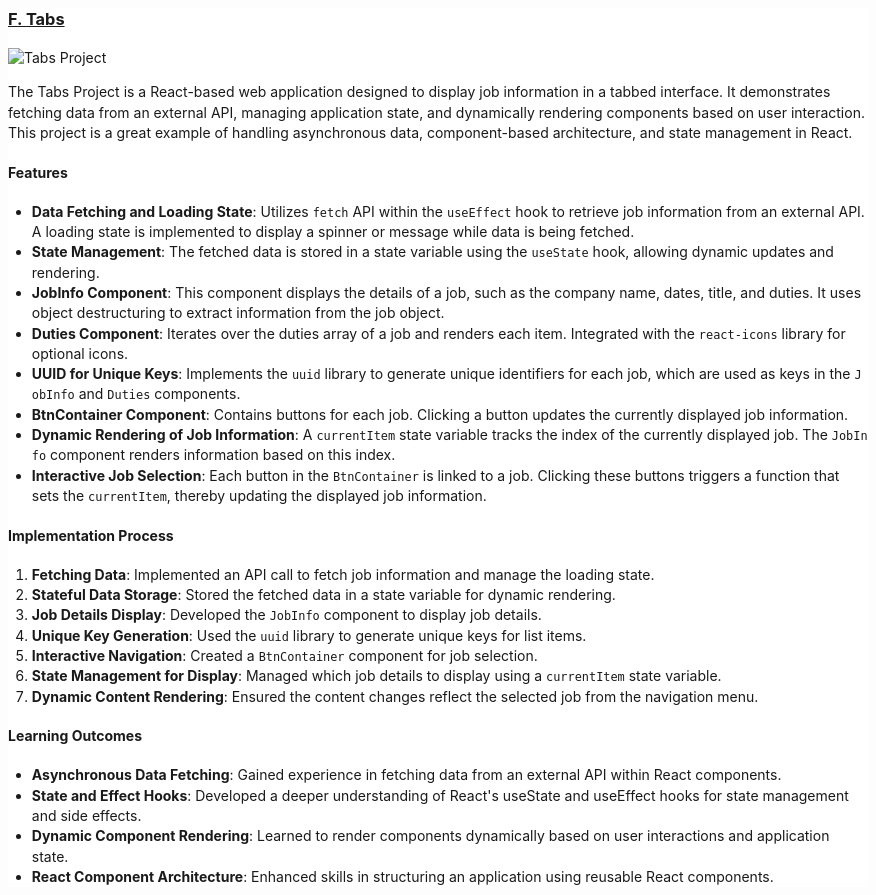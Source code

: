 ### [F. Tabs](https://github.com/itsjordanmuller/2023-react-sandbox/tree/main/04-fundamental-projects/06-tabs/tabs)

<img src="https://custom-icon-badges.demolab.com/badge/Tabs%20Project-b2ecff.svg?logo=star-fill&logoColor=000000&style=for-the-badge" width="100%" alt="Tabs Project" />

The Tabs Project is a React-based web application designed to display job information in a tabbed interface. It demonstrates fetching data from an external API, managing application state, and dynamically rendering components based on user interaction. This project is a great example of handling asynchronous data, component-based architecture, and state management in React.

#### Features

- **Data Fetching and Loading State**: Utilizes `fetch` API within the `useEffect` hook to retrieve job information from an external API. A loading state is implemented to display a spinner or message while data is being fetched.
- **State Management**: The fetched data is stored in a state variable using the `useState` hook, allowing dynamic updates and rendering.
- **JobInfo Component**: This component displays the details of a job, such as the company name, dates, title, and duties. It uses object destructuring to extract information from the job object.
- **Duties Component**: Iterates over the duties array of a job and renders each item. Integrated with the `react-icons` library for optional icons.
- **UUID for Unique Keys**: Implements the `uuid` library to generate unique identifiers for each job, which are used as keys in the `JobInfo` and `Duties` components.
- **BtnContainer Component**: Contains buttons for each job. Clicking a button updates the currently displayed job information.
- **Dynamic Rendering of Job Information**: A `currentItem` state variable tracks the index of the currently displayed job. The `JobInfo` component renders information based on this index.
- **Interactive Job Selection**: Each button in the `BtnContainer` is linked to a job. Clicking these buttons triggers a function that sets the `currentItem`, thereby updating the displayed job information.

#### Implementation Process

1. **Fetching Data**: Implemented an API call to fetch job information and manage the loading state.
2. **Stateful Data Storage**: Stored the fetched data in a state variable for dynamic rendering.
3. **Job Details Display**: Developed the `JobInfo` component to display job details.
4. **Unique Key Generation**: Used the `uuid` library to generate unique keys for list items.
5. **Interactive Navigation**: Created a `BtnContainer` component for job selection.
6. **State Management for Display**: Managed which job details to display using a `currentItem` state variable.
7. **Dynamic Content Rendering**: Ensured the content changes reflect the selected job from the navigation menu.

#### Learning Outcomes

- **Asynchronous Data Fetching**: Gained experience in fetching data from an external API within React components.
- **State and Effect Hooks**: Developed a deeper understanding of React's useState and useEffect hooks for state management and side effects.
- **Dynamic Component Rendering**: Learned to render components dynamically based on user interactions and application state.
- **React Component Architecture**: Enhanced skills in structuring an application using reusable React components.
